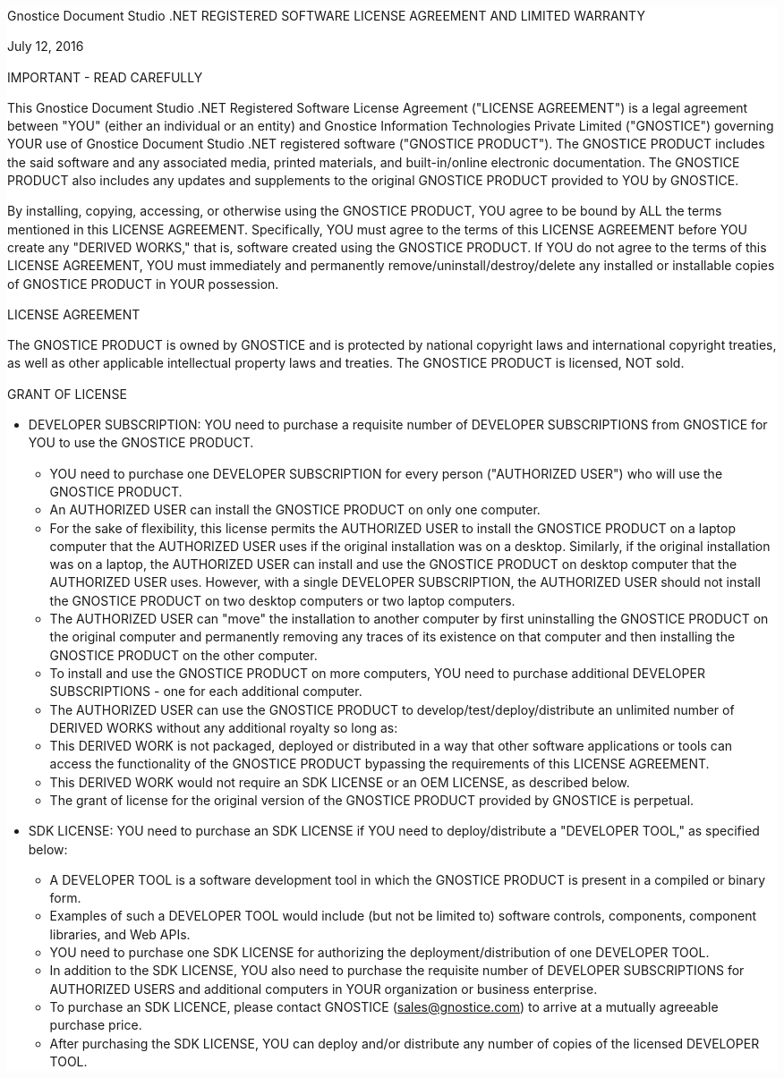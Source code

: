 Gnostice Document Studio .NET REGISTERED SOFTWARE LICENSE AGREEMENT AND LIMITED WARRANTY

July 12, 2016

IMPORTANT - READ CAREFULLY

This Gnostice Document Studio .NET Registered Software License Agreement ("LICENSE AGREEMENT") is a legal agreement between "YOU" (either an individual or an entity) and Gnostice Information Technologies Private Limited ("GNOSTICE") governing YOUR use of Gnostice Document Studio .NET registered software ("GNOSTICE PRODUCT"). The GNOSTICE PRODUCT includes the said software and any associated media, printed materials, and built-in/online electronic documentation. The GNOSTICE PRODUCT also includes any updates and supplements to the original GNOSTICE PRODUCT provided to YOU by GNOSTICE.

By installing, copying, accessing, or otherwise using the GNOSTICE PRODUCT, YOU agree to be bound by ALL the terms mentioned in this LICENSE AGREEMENT. Specifically, YOU must agree to the terms of this LICENSE AGREEMENT before YOU create any "DERIVED WORKS," that is, software created using the GNOSTICE PRODUCT. If YOU do not agree to the terms of this LICENSE AGREEMENT, YOU must immediately and permanently remove/uninstall/destroy/delete any installed or installable copies of GNOSTICE PRODUCT in YOUR possession.

LICENSE AGREEMENT

The GNOSTICE PRODUCT is owned by GNOSTICE and is protected by national copyright laws and international copyright treaties, as well as other applicable intellectual property laws and treaties. The GNOSTICE PRODUCT is licensed, NOT sold.

GRANT OF LICENSE

* DEVELOPER SUBSCRIPTION: YOU need to purchase a requisite number of DEVELOPER SUBSCRIPTIONS from GNOSTICE for YOU to use the GNOSTICE PRODUCT.
  * YOU need to purchase one DEVELOPER SUBSCRIPTION for every person ("AUTHORIZED USER") who will use the GNOSTICE PRODUCT.
  * An AUTHORIZED USER can install the GNOSTICE PRODUCT on only one computer.
  * For the sake of flexibility, this license permits the AUTHORIZED USER to install the GNOSTICE PRODUCT on a laptop computer that the AUTHORIZED USER uses if the original installation was on a desktop. Similarly, if the original installation was on a laptop, the AUTHORIZED USER can install and use the GNOSTICE PRODUCT on desktop computer that the AUTHORIZED USER uses. However, with a single DEVELOPER SUBSCRIPTION, the AUTHORIZED USER should not install the GNOSTICE PRODUCT on two desktop computers or two laptop computers.
  * The AUTHORIZED USER can "move" the installation to another computer by first uninstalling the GNOSTICE PRODUCT on the original computer and permanently removing any traces of its existence on that computer and then installing the GNOSTICE PRODUCT on the other computer.
  * To install and use the GNOSTICE PRODUCT on more computers, YOU need to purchase additional DEVELOPER SUBSCRIPTIONS - one for each additional computer.
  * The AUTHORIZED USER can use the GNOSTICE PRODUCT to develop/test/deploy/distribute an unlimited number of DERIVED WORKS without any additional royalty so long as:
  * This DERIVED WORK is not packaged, deployed or distributed in a way that other software applications or tools can access the functionality of the GNOSTICE PRODUCT bypassing the requirements of this LICENSE AGREEMENT.
  * This DERIVED WORK would not require an SDK LICENSE or an OEM LICENSE, as described below.
  * The grant of license for the original version of the GNOSTICE PRODUCT provided by GNOSTICE is perpetual.

* SDK LICENSE: YOU need to purchase an SDK LICENSE if YOU need to deploy/distribute a "DEVELOPER TOOL," as specified below:
  * A DEVELOPER TOOL is a software development tool in which the GNOSTICE PRODUCT is present in a compiled or binary form.
  * Examples of such a DEVELOPER TOOL would include (but not be limited to) software controls, components, component libraries, and Web APIs.
  * YOU need to purchase one SDK LICENSE for authorizing the deployment/distribution of one DEVELOPER TOOL.
  * In addition to the SDK LICENSE, YOU also need to purchase the requisite number of DEVELOPER SUBSCRIPTIONS for AUTHORIZED USERS and additional computers in YOUR organization or business enterprise.
  * To purchase an SDK LICENCE, please contact GNOSTICE (sales@gnostice.com) to arrive at a mutually agreeable purchase price.
  * After purchasing the SDK LICENSE, YOU can deploy and/or distribute any number of copies of the licensed DEVELOPER TOOL.